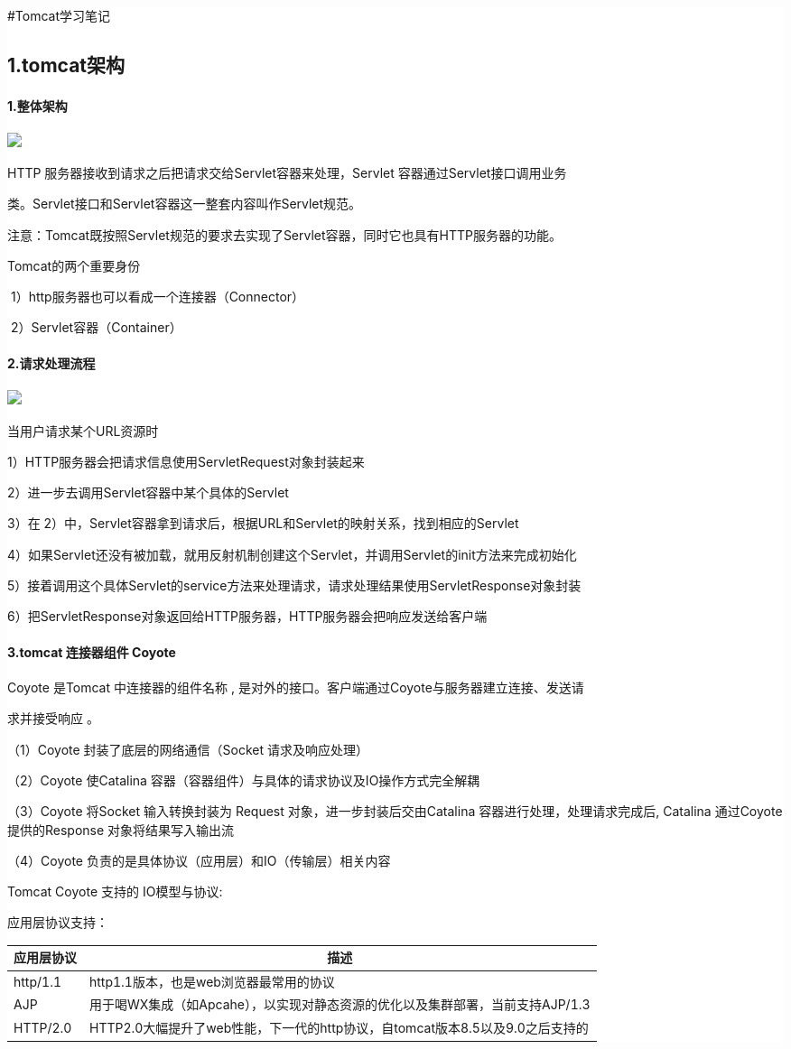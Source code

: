 #Tomcat学习笔记

## 1.tomcat架构

#### 1.整体架构

![](./imgs/bj1.png)

HTTP 服务器接收到请求之后把请求交给Servlet容器来处理，Servlet 容器通过Servlet接⼝调⽤业务

类。Servlet接⼝和Servlet容器这⼀整套内容叫作Servlet规范。

注意：Tomcat既按照Servlet规范的要求去实现了Servlet容器，同时它也具有HTTP服务器的功能。

Tomcat的两个重要身份

​	1）http服务器也可以看成一个连接器（Connector）

​	2）Servlet容器（Container）



#### 2.请求处理流程

![](./imgs/bj2.jpg)

当⽤户请求某个URL资源时

1）HTTP服务器会把请求信息使⽤ServletRequest对象封装起来

2）进⼀步去调⽤Servlet容器中某个具体的Servlet

3）在 2）中，Servlet容器拿到请求后，根据URL和Servlet的映射关系，找到相应的Servlet

4）如果Servlet还没有被加载，就⽤反射机制创建这个Servlet，并调⽤Servlet的init⽅法来完成初始化

5）接着调⽤这个具体Servlet的service⽅法来处理请求，请求处理结果使⽤ServletResponse对象封装

6）把ServletResponse对象返回给HTTP服务器，HTTP服务器会把响应发送给客户端



#### 3.tomcat 连接器组件 Coyote

Coyote 是Tomcat 中连接器的组件名称 , 是对外的接⼝。客户端通过Coyote与服务器建⽴连接、发送请

求并接受响应 。

（1）Coyote 封装了底层的⽹络通信（Socket 请求及响应处理）

（2）Coyote 使Catalina 容器（容器组件）与具体的请求协议及IO操作⽅式完全解耦

（3）Coyote 将Socket 输⼊转换封装为 Request 对象，进⼀步封装后交由Catalina 容器进⾏处理，处理请求完成后, Catalina 通过Coyote 提供的Response 对象将结果写⼊输出流

（4）Coyote 负责的是具体协议（应⽤层）和IO（传输层）相关内容

Tomcat Coyote ⽀持的 IO模型与协议:

应用层协议支持：

| 应用层协议 | 描述                                                         |
| ---------- | ------------------------------------------------------------ |
| http/1.1   | http1.1版本，也是web浏览器最常用的协议                       |
| AJP        | 用于喝WX集成（如Apcahe），以实现对静态资源的优化以及集群部署，当前支持AJP/1.3 |
| HTTP/2.0   | HTTP2.0大幅提升了web性能，下一代的http协议，自tomcat版本8.5以及9.0之后支持的 |
